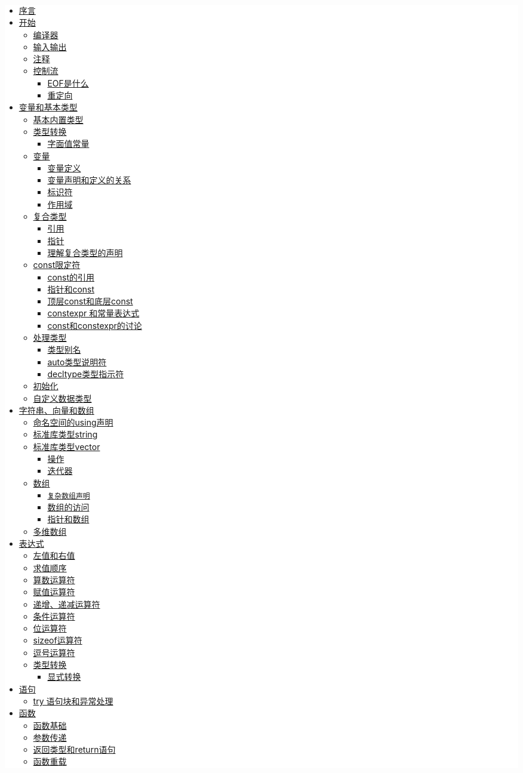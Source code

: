 - [序言](#%E5%BA%8F%E8%A8%80)
- [开始](#%E5%BC%80%E5%A7%8B)
  - [编译器](#%E7%BC%96%E8%AF%91%E5%99%A8)
  - [输入输出](#%E8%BE%93%E5%85%A5%E8%BE%93%E5%87%BA)
  - [注释](#%E6%B3%A8%E9%87%8A)
  - [控制流](#%E6%8E%A7%E5%88%B6%E6%B5%81)
    - [EOF是什么](#EOF%E6%98%AF%E4%BB%80%E4%B9%88)
    - [重定向](#%E9%87%8D%E5%AE%9A%E5%90%91)
- [变量和基本类型](#%E5%8F%98%E9%87%8F%E5%92%8C%E5%9F%BA%E6%9C%AC%E7%B1%BB%E5%9E%8B)
  - [基本内置类型](#%E5%9F%BA%E6%9C%AC%E5%86%85%E7%BD%AE%E7%B1%BB%E5%9E%8B)
  - [类型转换](#%E7%B1%BB%E5%9E%8B%E8%BD%AC%E6%8D%A2)
    - [字面值常量](#%E5%AD%97%E9%9D%A2%E5%80%BC%E5%B8%B8%E9%87%8F)
  - [变量](#%E5%8F%98%E9%87%8F)
    - [变量定义](#%E5%8F%98%E9%87%8F%E5%AE%9A%E4%B9%89)
    - [变量声明和定义的关系](#%E5%8F%98%E9%87%8F%E5%A3%B0%E6%98%8E%E5%92%8C%E5%AE%9A%E4%B9%89%E7%9A%84%E5%85%B3%E7%B3%BB)
    - [标识符](#%E6%A0%87%E8%AF%86%E7%AC%A6)
    - [作用域](#%E4%BD%9C%E7%94%A8%E5%9F%9F)
  - [复合类型](#%E5%A4%8D%E5%90%88%E7%B1%BB%E5%9E%8B)
    - [引用](#%E5%BC%95%E7%94%A8)
    - [指针](#%E6%8C%87%E9%92%88)
    - [理解复合类型的声明](#%E7%90%86%E8%A7%A3%E5%A4%8D%E5%90%88%E7%B1%BB%E5%9E%8B%E7%9A%84%E5%A3%B0%E6%98%8E)
  - [const限定符](#const%E9%99%90%E5%AE%9A%E7%AC%A6)
    - [const的引用](#const%E7%9A%84%E5%BC%95%E7%94%A8)
    - [指针和const](#%E6%8C%87%E9%92%88%E5%92%8Cconst)
    - [顶层const和底层const](#%E9%A1%B6%E5%B1%82const%E5%92%8C%E5%BA%95%E5%B1%82const)
    - [constexpr 和常量表达式](#constexpr-%E5%92%8C%E5%B8%B8%E9%87%8F%E8%A1%A8%E8%BE%BE%E5%BC%8F)
    - [const和constexpr的讨论](#const%E5%92%8Cconstexpr%E7%9A%84%E8%AE%A8%E8%AE%BA)
  - [处理类型](#%E5%A4%84%E7%90%86%E7%B1%BB%E5%9E%8B)
    - [类型别名](#%E7%B1%BB%E5%9E%8B%E5%88%AB%E5%90%8D)
    - [auto类型说明符](#auto%E7%B1%BB%E5%9E%8B%E8%AF%B4%E6%98%8E%E7%AC%A6)
    - [decltype类型指示符](#decltype%E7%B1%BB%E5%9E%8B%E6%8C%87%E7%A4%BA%E7%AC%A6)
  - [初始化](#%E5%88%9D%E5%A7%8B%E5%8C%96)
  - [自定义数据类型](#%E8%87%AA%E5%AE%9A%E4%B9%89%E6%95%B0%E6%8D%AE%E7%B1%BB%E5%9E%8B)
- [字符串、向量和数组](#%E5%AD%97%E7%AC%A6%E4%B8%B2%E5%90%91%E9%87%8F%E5%92%8C%E6%95%B0%E7%BB%84)
  - [命名空间的using声明](#%E5%91%BD%E5%90%8D%E7%A9%BA%E9%97%B4%E7%9A%84using%E5%A3%B0%E6%98%8E)
  - [标准库类型string](#%E6%A0%87%E5%87%86%E5%BA%93%E7%B1%BB%E5%9E%8Bstring)
  - [标准库类型vector](#%E6%A0%87%E5%87%86%E5%BA%93%E7%B1%BB%E5%9E%8Bvector)
    - [操作](#%E6%93%8D%E4%BD%9C)
    - [迭代器](#%E8%BF%AD%E4%BB%A3%E5%99%A8)
  - [数组](#%E6%95%B0%E7%BB%84)
    - [`复杂数组声明`](#%E5%A4%8D%E6%9D%82%E6%95%B0%E7%BB%84%E5%A3%B0%E6%98%8E)
    - [数组的访问](#%E6%95%B0%E7%BB%84%E7%9A%84%E8%AE%BF%E9%97%AE)
    - [指针和数组](#%E6%8C%87%E9%92%88%E5%92%8C%E6%95%B0%E7%BB%84)
  - [多维数组](#%E5%A4%9A%E7%BB%B4%E6%95%B0%E7%BB%84)
- [表达式](#%E8%A1%A8%E8%BE%BE%E5%BC%8F)
  - [左值和右值](#%E5%B7%A6%E5%80%BC%E5%92%8C%E5%8F%B3%E5%80%BC)
  - [求值顺序](#%E6%B1%82%E5%80%BC%E9%A1%BA%E5%BA%8F)
  - [算数运算符](#%E7%AE%97%E6%95%B0%E8%BF%90%E7%AE%97%E7%AC%A6)
  - [赋值运算符](#%E8%B5%8B%E5%80%BC%E8%BF%90%E7%AE%97%E7%AC%A6)
  - [递增、递减运算符](#%E9%80%92%E5%A2%9E%E9%80%92%E5%87%8F%E8%BF%90%E7%AE%97%E7%AC%A6)
  - [条件运算符](#%E6%9D%A1%E4%BB%B6%E8%BF%90%E7%AE%97%E7%AC%A6)
  - [位运算符](#%E4%BD%8D%E8%BF%90%E7%AE%97%E7%AC%A6)
  - [sizeof运算符](#sizeof%E8%BF%90%E7%AE%97%E7%AC%A6)
  - [逗号运算符](#%E9%80%97%E5%8F%B7%E8%BF%90%E7%AE%97%E7%AC%A6)
  - [类型转换](#%E7%B1%BB%E5%9E%8B%E8%BD%AC%E6%8D%A2-1)
    - [显式转换](#%E6%98%BE%E5%BC%8F%E8%BD%AC%E6%8D%A2)
- [语句](#%E8%AF%AD%E5%8F%A5)
  - [try 语句块和异常处理](#try-%E8%AF%AD%E5%8F%A5%E5%9D%97%E5%92%8C%E5%BC%82%E5%B8%B8%E5%A4%84%E7%90%86)
- [函数](#%E5%87%BD%E6%95%B0)
  - [函数基础](#%E5%87%BD%E6%95%B0%E5%9F%BA%E7%A1%80)
  - [参数传递](#%E5%8F%82%E6%95%B0%E4%BC%A0%E9%80%92)
  - [返回类型和return语句](#%E8%BF%94%E5%9B%9E%E7%B1%BB%E5%9E%8B%E5%92%8Creturn%E8%AF%AD%E5%8F%A5)
  - [函数重载](#%E5%87%BD%E6%95%B0%E9%87%8D%E8%BD%BD)